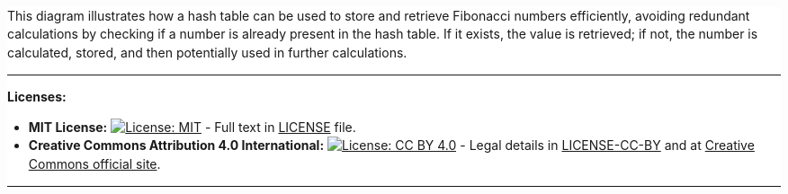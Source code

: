 
This diagram illustrates how a hash table can be used to store and retrieve Fibonacci numbers efficiently, avoiding redundant calculations by checking if a number is already present in the hash table. If it exists, the value is retrieved; if not, the number is calculated, stored, and then potentially used in further calculations.




---
**Licenses:**

- **MIT License:**  [![License: MIT](https://img.shields.io/badge/License-MIT-yellow.svg)](LICENSE) - Full text in [LICENSE](LICENSE) file.
- **Creative Commons Attribution 4.0 International:** [![License: CC BY 4.0](https://licensebuttons.net/l/by/4.0/88x31.png)](LICENSE-CC-BY) - Legal details in [LICENSE-CC-BY](LICENSE-CC-BY) and at [Creative Commons official site](http://creativecommons.org/licenses/by/4.0/).

---